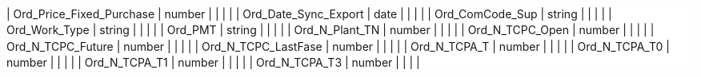 | Ord_Price_Fixed_Purchase        | number |                                                                                             |                                                                                                                           |                                                                                                                                                                             |
| Ord_Date_Sync_Export            | date   |                                                                                             |                                                                                                                           |                                                                                                                                                                             |
| Ord_ComCode_Sup                 | string |                                                                                             |                                                                                                                           |                                                                                                                                                                             |
| Ord_Work_Type                   | string |                                                                                             |                                                                                                                           |                                                                                                                                                                             |
| Ord_PMT                         | string |                                                                                             |                                                                                                                           |                                                                                                                                                                             |
| Ord_N_Plant_TN                  | number |                                                                                             |                                                                                                                           |                                                                                                                                                                             |
| Ord_N_TCPC_Open                 | number |                                                                                             |                                                                                                                           |                                                                                                                                                                             |
| Ord_N_TCPC_Future               | number |                                                                                             |                                                                                                                           |                                                                                                                                                                             |
| Ord_N_TCPC_LastFase             | number |                                                                                             |                                                                                                                           |                                                                                                                                                                             |
| Ord_N_TCPA_T                    | number |                                                                                             |                                                                                                                           |                                                                                                                                                                             |
| Ord_N_TCPA_T0                   | number |                                                                                             |                                                                                                                           |                                                                                                                                                                             |
| Ord_N_TCPA_T1                   | number |                                                                                             |                                                                                                                           |                                                                                                                                                                             |
| Ord_N_TCPA_T3                   | number |                                                                                             |                                                                                                                           |                                                                                                                                                                             |